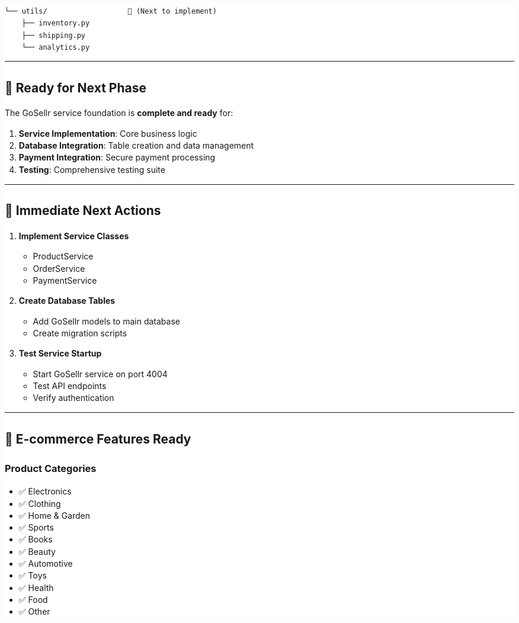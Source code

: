 ```
└── utils/                   🔄 (Next to implement)
    ├── inventory.py
    ├── shipping.py
    └── analytics.py
```

---

## 🎯 **Ready for Next Phase**

The GoSellr service foundation is **complete and ready** for:

1. **Service Implementation**: Core business logic
2. **Database Integration**: Table creation and data management
3. **Payment Integration**: Secure payment processing
4. **Testing**: Comprehensive testing suite

---

## 🚀 **Immediate Next Actions**

1. **Implement Service Classes**
   - ProductService
   - OrderService
   - PaymentService

2. **Create Database Tables**
   - Add GoSellr models to main database
   - Create migration scripts

3. **Test Service Startup**
   - Start GoSellr service on port 4004
   - Test API endpoints
   - Verify authentication

---

## 🛒 **E-commerce Features Ready**

### **Product Categories**
- ✅ Electronics
- ✅ Clothing
- ✅ Home & Garden
- ✅ Sports
- ✅ Books
- ✅ Beauty
- ✅ Automotive
- ✅ Toys
- ✅ Health
- ✅ Food
- ✅ Other
